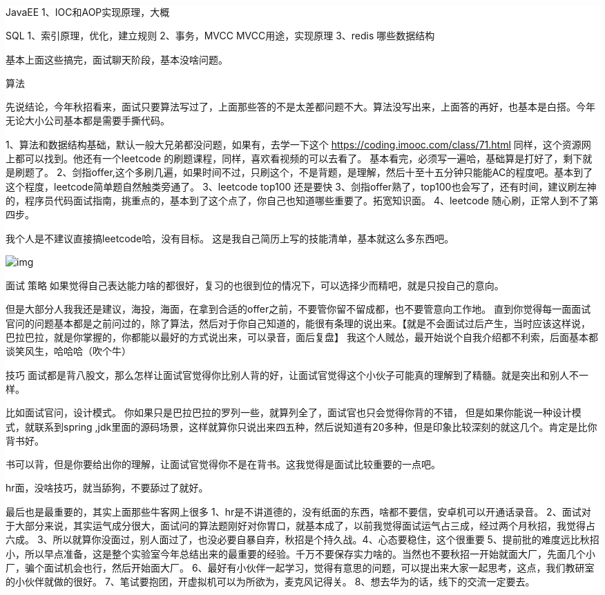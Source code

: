 JavaEE
1、IOC和AOP实现原理，大概

SQL
1、索引原理，优化，建立规则
2、事务，MVCC MVCC用途，实现原理
3、redis 哪些数据结构

基本上面这些搞完，面试聊天阶段，基本没啥问题。

算法

先说结论，今年秋招看来，面试只要算法写过了，上面那些答的不是太差都问题不大。算法没写出来，上面答的再好，也基本是白搭。今年无论大小公司基本都是需要手撕代码。


1、算法和数据结构基础，默认一般大兄弟都没问题，如果有，去学一下这个 https://coding.imooc.com/class/71.html 同样，这个资源网上都可以找到。他还有一个leetcode 的刷题课程，同样，喜欢看视频的可以去看了。
基本看完，必须写一遍哈，基础算是打好了，剩下就是刷题了。
2、剑指offer,这个多刷几遍，如果时间不过，只刷这个，不是背题，是理解，然后十至十五分钟只能能AC的程度吧。基本到了这个程度，leetcode简单题自然触类旁通了。
3、leetcode top100 还是要快
3、剑指offer熟了，top100也会写了，还有时间，建议刷左神的，程序员代码面试指南，挑重点的，基本到了这个点了，你自己也知道哪些重要了。拓宽知识面。
4、leetcode 随心刷，正常人到不了第四步。


我个人是不建议直接搞leetcode哈，没有目标。
这是我自己简历上写的技能清单，基本就这么多东西吧。

![img](https://bbs.uestc.edu.cn/data/attachment/forum/202010/30/170845vlh9hy1she3ha993.png)

面试
策略
如果觉得自己表达能力啥的都很好，复习的也很到位的情况下，可以选择少而精吧，就是只投自己的意向。

但是大部分人我我还是建议，海投，海面，在拿到合适的offer之前，不要管你留不留成都，也不要管意向工作地。
直到你觉得每一面面试官问的问题基本都是之前问过的，除了算法，然后对于你自己知道的，能很有条理的说出来。【就是不会面试过后产生，当时应该这样说，巴拉巴拉，就是你掌握的，你都能以最好的方式说出来，可以录音，面后复盘】
我这个人贼怂，最开始说个自我介绍都不利索，后面基本都谈笑风生，哈哈哈（吹个牛）

技巧
面试都是背八股文，那么怎样让面试官觉得你比别人背的好，让面试官觉得这个小伙子可能真的理解到了精髓。就是突出和别人不一样。


比如面试官问，设计模式。
你如果只是巴拉巴拉的罗列一些，就算列全了，面试官也只会觉得你背的不错，
但是如果你能说一种设计模式，就联系到spring ,jdk里面的源码场景，这样就算你只说出来四五种，然后说知道有20多种，但是印象比较深刻的就这几个。肯定是比你背书好。


书可以背，但是你要给出你的理解，让面试官觉得你不是在背书。这我觉得是面试比较重要的一点吧。






hr面，没啥技巧，就当舔狗，不要舔过了就好。





最后也是最重要的，其实上面那些牛客网上很多
1、hr是不讲道德的，没有纸面的东西，啥都不要信，安卓机可以开通话录音。
2、面试对于大部分来说，其实运气成分很大，面试问的算法题刚好对你胃口，就基本成了，以前我觉得面试运气占三成，经过两个月秋招，我觉得占六成。
3、所以就算你没面过，别人面过了，也没必要自暴自弃，秋招是个持久战。4、心态要稳住，这个很重要
5、提前批的难度远比秋招小，所以早点准备，这是整个实验室今年总结出来的最重要的经验。千万不要保存实力啥的。当然也不要秋招一开始就面大厂，先面几个小厂，骗个面试机会也行，然后开始面大厂。
6、最好有小伙伴一起学习，觉得有意思的问题，可以提出来大家一起思考，这点，我们教研室的小伙伴就做的很好。
7、笔试要抱团，开虚拟机可以为所欲为，麦克风记得关。
8、想去华为的话，线下的交流一定要去。
